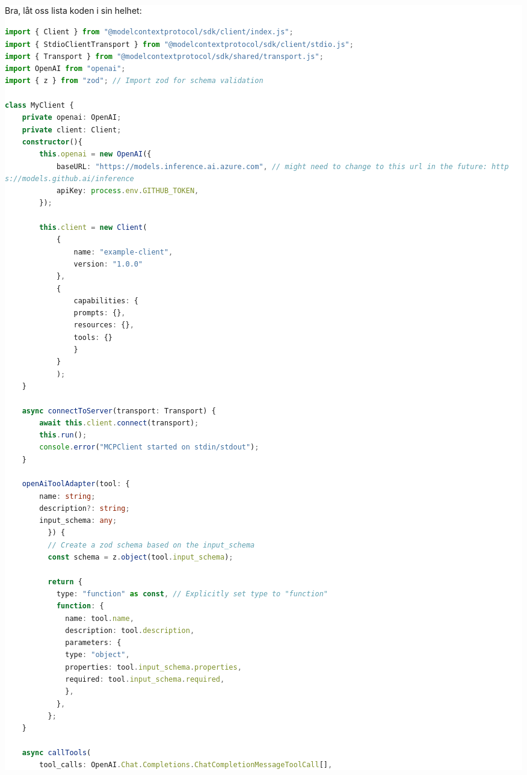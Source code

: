 Bra, låt oss lista koden i sin helhet:

```typescript
import { Client } from "@modelcontextprotocol/sdk/client/index.js";
import { StdioClientTransport } from "@modelcontextprotocol/sdk/client/stdio.js";
import { Transport } from "@modelcontextprotocol/sdk/shared/transport.js";
import OpenAI from "openai";
import { z } from "zod"; // Import zod for schema validation

class MyClient {
    private openai: OpenAI;
    private client: Client;
    constructor(){
        this.openai = new OpenAI({
            baseURL: "https://models.inference.ai.azure.com", // might need to change to this url in the future: https://models.github.ai/inference
            apiKey: process.env.GITHUB_TOKEN,
        });

        this.client = new Client(
            {
                name: "example-client",
                version: "1.0.0"
            },
            {
                capabilities: {
                prompts: {},
                resources: {},
                tools: {}
                }
            }
            );    
    }

    async connectToServer(transport: Transport) {
        await this.client.connect(transport);
        this.run();
        console.error("MCPClient started on stdin/stdout");
    }

    openAiToolAdapter(tool: {
        name: string;
        description?: string;
        input_schema: any;
          }) {
          // Create a zod schema based on the input_schema
          const schema = z.object(tool.input_schema);
      
          return {
            type: "function" as const, // Explicitly set type to "function"
            function: {
              name: tool.name,
              description: tool.description,
              parameters: {
              type: "object",
              properties: tool.input_schema.properties,
              required: tool.input_schema.required,
              },
            },
          };
    }
    
    async callTools(
        tool_calls: OpenAI.Chat.Completions.ChatCompletionMessageToolCall[],
```